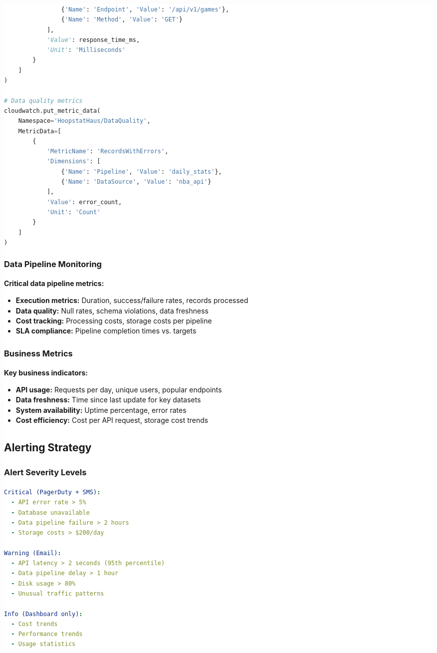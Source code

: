 ```python
                {'Name': 'Endpoint', 'Value': '/api/v1/games'},
                {'Name': 'Method', 'Value': 'GET'}
            ],
            'Value': response_time_ms,
            'Unit': 'Milliseconds'
        }
    ]
)

# Data quality metrics
cloudwatch.put_metric_data(
    Namespace='HoopstatHaus/DataQuality',
    MetricData=[
        {
            'MetricName': 'RecordsWithErrors',
            'Dimensions': [
                {'Name': 'Pipeline', 'Value': 'daily_stats'},
                {'Name': 'DataSource', 'Value': 'nba_api'}
            ],
            'Value': error_count,
            'Unit': 'Count'
        }
    ]
)
```

### Data Pipeline Monitoring
**Critical data pipeline metrics:**
- **Execution metrics:** Duration, success/failure rates, records processed
- **Data quality:** Null rates, schema violations, data freshness
- **Cost tracking:** Processing costs, storage costs per pipeline
- **SLA compliance:** Pipeline completion times vs. targets

### Business Metrics
**Key business indicators:**
- **API usage:** Requests per day, unique users, popular endpoints
- **Data freshness:** Time since last update for key datasets
- **System availability:** Uptime percentage, error rates
- **Cost efficiency:** Cost per API request, storage cost trends

## Alerting Strategy

### Alert Severity Levels
```yaml
Critical (PagerDuty + SMS):
  - API error rate > 5%
  - Database unavailable
  - Data pipeline failure > 2 hours
  - Storage costs > $200/day

Warning (Email):
  - API latency > 2 seconds (95th percentile)
  - Data pipeline delay > 1 hour
  - Disk usage > 80%
  - Unusual traffic patterns

Info (Dashboard only):
  - Cost trends
  - Performance trends
  - Usage statistics
```

